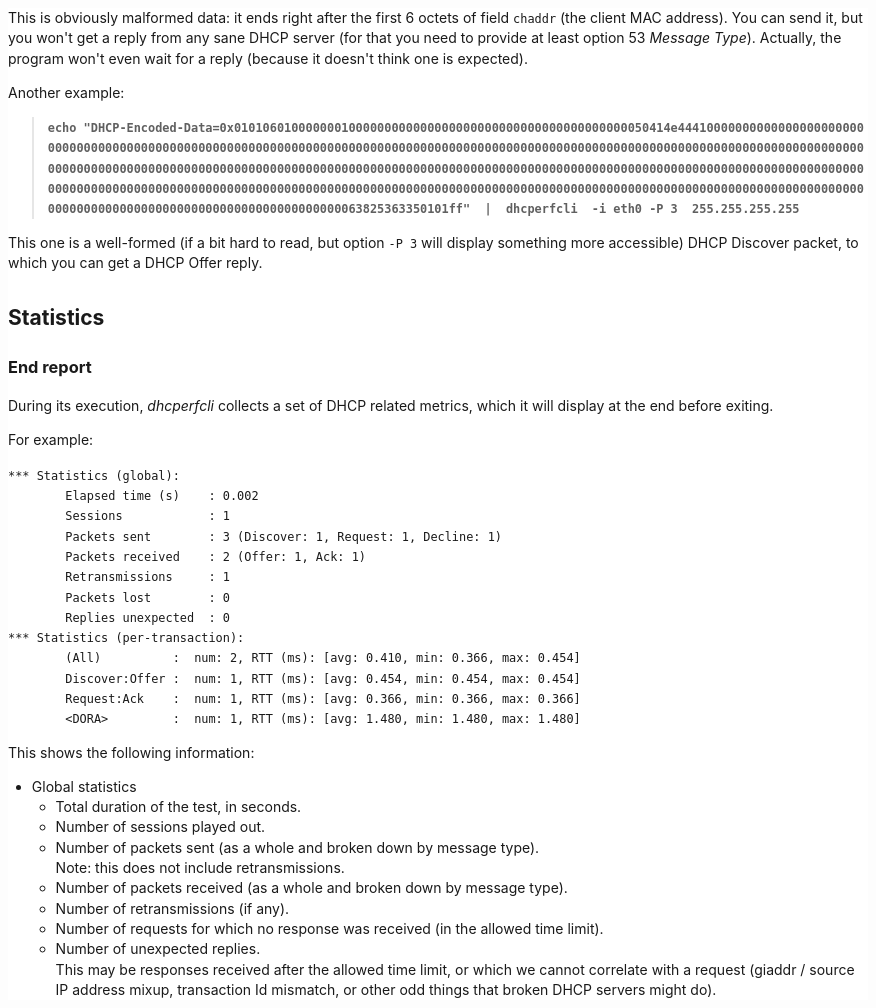 This is obviously malformed data: it ends right after the first 6 octets of field `chaddr` (the client MAC address).
You can send it, but you won't get a reply from any sane DHCP server (for that you need to provide at least option 53 *Message Type*). Actually, the program won't even wait for a reply (because it doesn't think one is expected).

Another example:
>__`
echo "DHCP-Encoded-Data=0x0101060100000001000000000000000000000000000000000000000050414e4441000000000000000000000000000000000000000000000000000000000000000000000000000000000000000000000000000000000000000000000000000000000000000000000000000000000000000000000000000000000000000000000000000000000000000000000000000000000000000000000000000000000000000000000000000000000000000000000000000000000000000000000000000000000000000000000000000000000000000000000000000000000000000000000000000000000000000000000063825363350101ff"  |  dhcperfcli  -i eth0 -P 3  255.255.255.255
`__

This one is a well-formed (if a bit hard to read, but option `-P 3` will display something more accessible) DHCP Discover packet, to which you can get a DHCP Offer reply.


## Statistics

### End report

During its execution, *dhcperfcli* collects a set of DHCP related metrics, which it will display at the end before exiting.

For example:
```
*** Statistics (global):
        Elapsed time (s)    : 0.002
        Sessions            : 1
        Packets sent        : 3 (Discover: 1, Request: 1, Decline: 1)
        Packets received    : 2 (Offer: 1, Ack: 1)
        Retransmissions     : 1
        Packets lost        : 0
        Replies unexpected  : 0
*** Statistics (per-transaction):
        (All)          :  num: 2, RTT (ms): [avg: 0.410, min: 0.366, max: 0.454]
        Discover:Offer :  num: 1, RTT (ms): [avg: 0.454, min: 0.454, max: 0.454]
        Request:Ack    :  num: 1, RTT (ms): [avg: 0.366, min: 0.366, max: 0.366]
        <DORA>         :  num: 1, RTT (ms): [avg: 1.480, min: 1.480, max: 1.480]
```

This shows the following information:
- Global statistics
  - Total duration of the test, in seconds.
  - Number of sessions played out.
  - Number of packets sent (as a whole and broken down by message type).<br>Note: this does not include retransmissions.
  - Number of packets received (as a whole and broken down by message type).
  - Number of retransmissions (if any).
  - Number of requests for which no response was received (in the allowed time limit).
  - Number of unexpected replies.<br>This may be responses received after the allowed time limit, or which we cannot correlate with a request (giaddr / source IP address mixup, transaction Id mismatch, or other odd things that broken DHCP servers might do).
